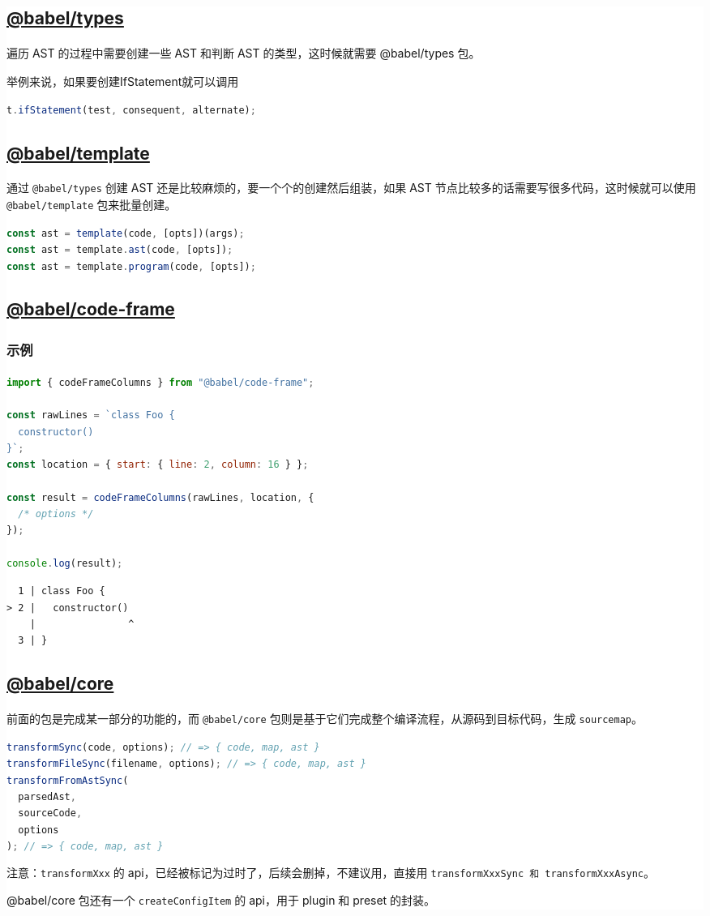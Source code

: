 ## [@babel/types](https://www.babeljs.cn/docs/babel-types)

遍历 AST 的过程中需要创建一些 AST 和判断 AST 的类型，这时候就需要 @babel/types 包。

举例来说，如果要创建IfStatement就可以调用
```js
t.ifStatement(test, consequent, alternate);
```

## [@babel/template](https://www.babeljs.cn/docs/babel-template)

通过 `@babel/types` 创建 AST 还是比较麻烦的，要一个个的创建然后组装，如果 AST 节点比较多的话需要写很多代码，这时候就可以使用 `@babel/template` 包来批量创建。

```js
const ast = template(code, [opts])(args);
const ast = template.ast(code, [opts]);
const ast = template.program(code, [opts]);
```

## [@babel/code-frame](https://www.babeljs.cn/docs/babel-code-frame)


### 示例

```js
import { codeFrameColumns } from "@babel/code-frame";

const rawLines = `class Foo {
  constructor()
}`;
const location = { start: { line: 2, column: 16 } };

const result = codeFrameColumns(rawLines, location, {
  /* options */
});

console.log(result);
```

```shell
  1 | class Foo {
> 2 |   constructor()
    |                ^
  3 | }
```

## [@babel/core](https://www.babeljs.cn/docs/babel-core)
前面的包是完成某一部分的功能的，而 `@babel/core` 包则是基于它们完成整个编译流程，从源码到目标代码，生成 `sourcemap`。

```js
transformSync(code, options); // => { code, map, ast }
transformFileSync(filename, options); // => { code, map, ast }
transformFromAstSync(
  parsedAst,
  sourceCode,
  options
); // => { code, map, ast }
```

注意：`transformXxx` 的 api，已经被标记为过时了，后续会删掉，不建议用，直接用 `transformXxxSync 和 transformXxxAsync`。

@babel/core 包还有一个 `createConfigItem` 的 api，用于 plugin 和 preset 的封装。